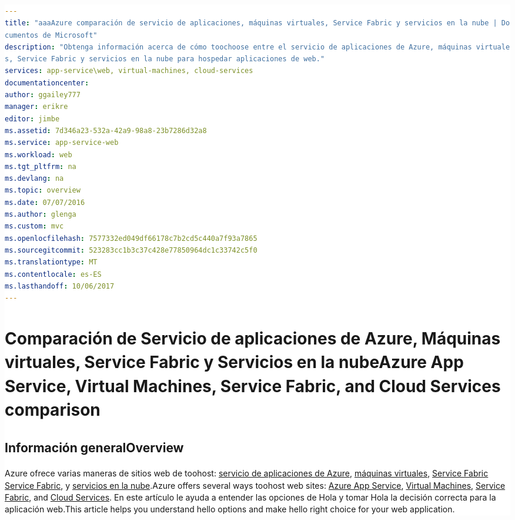 ```yaml
---
title: "aaaAzure comparación de servicio de aplicaciones, máquinas virtuales, Service Fabric y servicios en la nube | Documentos de Microsoft"
description: "Obtenga información acerca de cómo toochoose entre el servicio de aplicaciones de Azure, máquinas virtuales, Service Fabric y servicios en la nube para hospedar aplicaciones de web."
services: app-service\web, virtual-machines, cloud-services
documentationcenter: 
author: ggailey777
manager: erikre
editor: jimbe
ms.assetid: 7d346a23-532a-42a9-98a8-23b7286d32a8
ms.service: app-service-web
ms.workload: web
ms.tgt_pltfrm: na
ms.devlang: na
ms.topic: overview
ms.date: 07/07/2016
ms.author: glenga
ms.custom: mvc
ms.openlocfilehash: 7577332ed049df66178c7b2cd5c440a7f93a7865
ms.sourcegitcommit: 523283cc1b3c37c428e77850964dc1c33742c5f0
ms.translationtype: MT
ms.contentlocale: es-ES
ms.lasthandoff: 10/06/2017
---
```

# <a name="azure-app-service-virtual-machines-service-fabric-and-cloud-services-comparison"></a><span data-ttu-id="7ddd8-103">Comparación de Servicio de aplicaciones de Azure, Máquinas virtuales, Service Fabric y Servicios en la nube</span><span class="sxs-lookup"><span data-stu-id="7ddd8-103">Azure App Service, Virtual Machines, Service Fabric, and Cloud Services comparison</span></span>
## <a name="overview"></a><span data-ttu-id="7ddd8-104">Información general</span><span class="sxs-lookup"><span data-stu-id="7ddd8-104">Overview</span></span>
<span data-ttu-id="7ddd8-105">Azure ofrece varias maneras de sitios web de toohost: [servicio de aplicaciones de Azure][Azure App Service], [máquinas virtuales][Virtual Machines], [Service Fabric ] [ Service Fabric], y [servicios en la nube][Cloud Services].</span><span class="sxs-lookup"><span data-stu-id="7ddd8-105">Azure offers several ways toohost web sites: [Azure App Service][Azure App Service], [Virtual Machines][Virtual Machines], [Service Fabric][Service Fabric], and [Cloud Services][Cloud Services].</span></span> <span data-ttu-id="7ddd8-106">En este artículo le ayuda a entender las opciones de Hola y tomar Hola la decisión correcta para la aplicación web.</span><span class="sxs-lookup"><span data-stu-id="7ddd8-106">This article helps you understand hello options and make hello right choice for your web application.</span></span>


[Azure App Service]: /azure/app-service/
[Cloud Services]: /azure/cloud-services/
[Virtual Machines]: /azure/virtual-machines/
[Service Fabric]: /azure/service-fabric/
[ClearDB]: http://www.cleardb.com/
[WebJobs]: http://go.microsoft.com/fwlink/?linkid=390226&clcid=0x409
[Configuring an SSL certificate for an Azure Website]: app-service-web-tutorial-custom-ssl.md
[azurestore]: https://azuremarketplace.microsoft.com/en-us/marketplace/apps
[scripting]: https://azure.microsoft.com/documentation/scripts/?services=web-sites
[dotnet]: https://azure.microsoft.com/develop/net/
[nodejs]: https://azure.microsoft.com/develop/nodejs/
[PHP]: https://azure.microsoft.com/develop/php/
[Python]: https://azure.microsoft.com/develop/python/
[servicebus]: /azure/service-bus/
[sqldatabase]: /azure/sql-database/
[Storage]: /azure/storage/
[ChoicesDiagram]: ./media/choose-web-site-cloud-service-vm/Websites_CloudServices_VMs_3.png